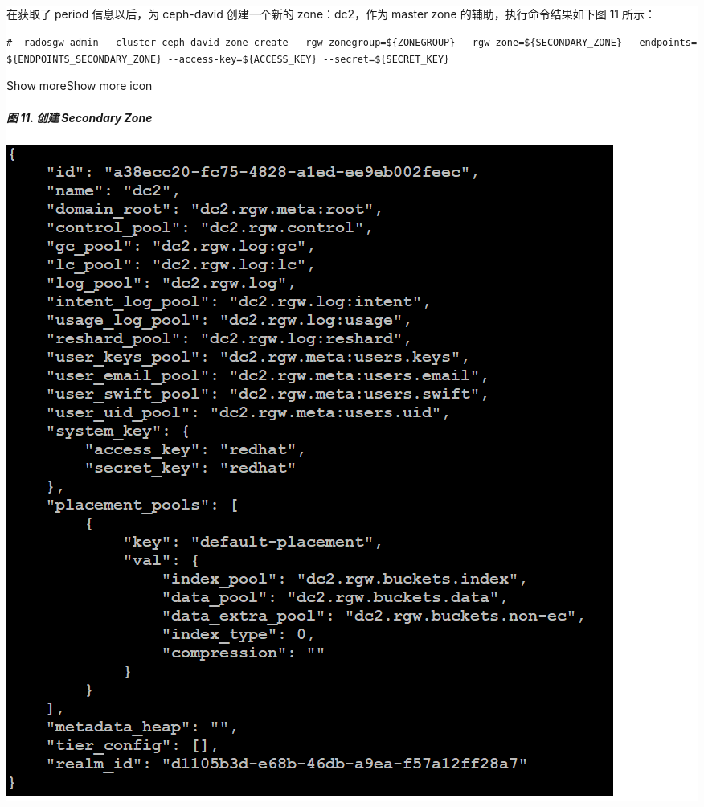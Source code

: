 在获取了 period 信息以后，为 ceph-david 创建一个新的 zone：dc2，作为 master zone 的辅助，执行命令结果如下图 11 所示：

```
#  radosgw-admin --cluster ceph-david zone create --rgw-zonegroup=${ZONEGROUP} --rgw-zone=${SECONDARY_ZONE} --endpoints=${ENDPOINTS_SECONDARY_ZONE} --access-key=${ACCESS_KEY} --secret=${SECRET_KEY}

```

Show moreShow more icon

##### 图 11\. 创建 Secondary Zone

![图 11. 创建 Secondary Zone](../ibm_articles_img/os-ceph-active-active-data-center-and-best-practices_images_image011.png)
